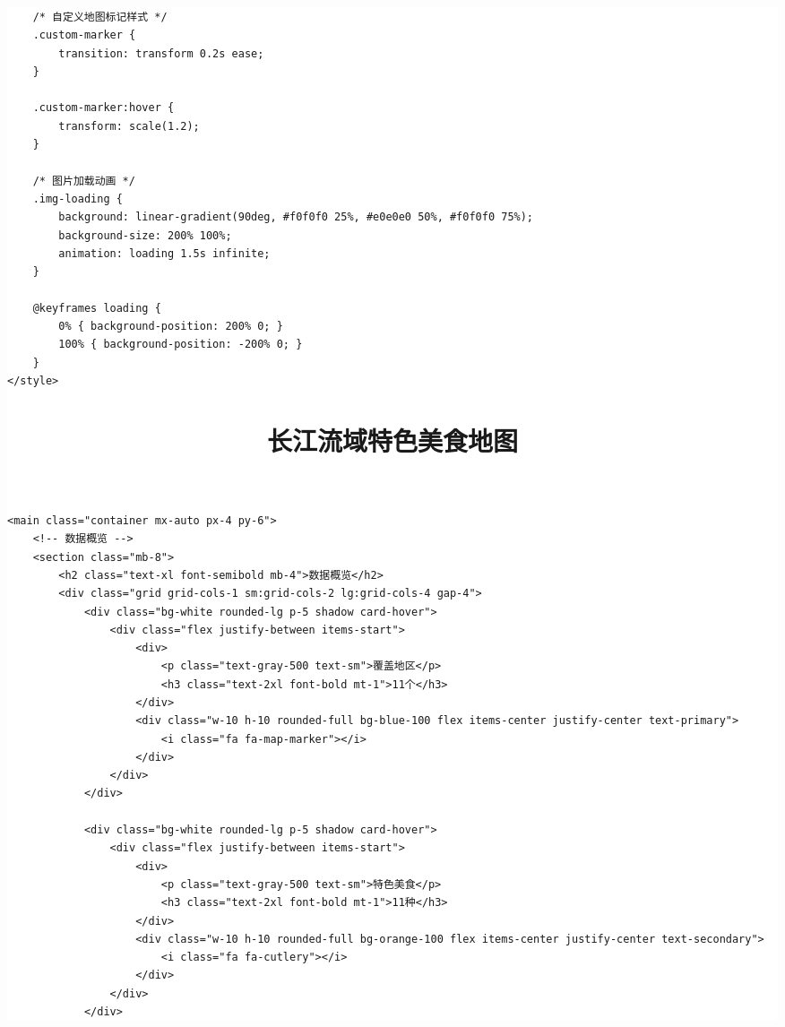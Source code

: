         /* 自定义地图标记样式 */
        .custom-marker {
            transition: transform 0.2s ease;
        }
        
        .custom-marker:hover {
            transform: scale(1.2);
        }
        
        /* 图片加载动画 */
        .img-loading {
            background: linear-gradient(90deg, #f0f0f0 25%, #e0e0e0 50%, #f0f0f0 75%);
            background-size: 200% 100%;
            animation: loading 1.5s infinite;
        }
        
        @keyframes loading {
            0% { background-position: 200% 0; }
            100% { background-position: -200% 0; }
        }
    </style>
</head>
<body class="bg-gray-50 font-sans text-gray-800">
    <header class="bg-white shadow-sm sticky top-0 z-50">
        <div class="container mx-auto px-4 py-4 flex flex-wrap items-center justify-between">
            <div class="flex items-center">
                <i class="fa fa-cutlery text-primary text-2xl mr-3"></i>
                <h1 class="text-xl md:text-2xl font-bold text-primary">长江流域特色美食地图</h1>
            </div>
        </div>
    </header>
    
    <main class="container mx-auto px-4 py-6">
        <!-- 数据概览 -->
        <section class="mb-8">
            <h2 class="text-xl font-semibold mb-4">数据概览</h2>
            <div class="grid grid-cols-1 sm:grid-cols-2 lg:grid-cols-4 gap-4">
                <div class="bg-white rounded-lg p-5 shadow card-hover">
                    <div class="flex justify-between items-start">
                        <div>
                            <p class="text-gray-500 text-sm">覆盖地区</p>
                            <h3 class="text-2xl font-bold mt-1">11个</h3>
                        </div>
                        <div class="w-10 h-10 rounded-full bg-blue-100 flex items-center justify-center text-primary">
                            <i class="fa fa-map-marker"></i>
                        </div>
                    </div>
                </div>
                
                <div class="bg-white rounded-lg p-5 shadow card-hover">
                    <div class="flex justify-between items-start">
                        <div>
                            <p class="text-gray-500 text-sm">特色美食</p>
                            <h3 class="text-2xl font-bold mt-1">11种</h3>
                        </div>
                        <div class="w-10 h-10 rounded-full bg-orange-100 flex items-center justify-center text-secondary">
                            <i class="fa fa-cutlery"></i>
                        </div>
                    </div>
                </div>
                